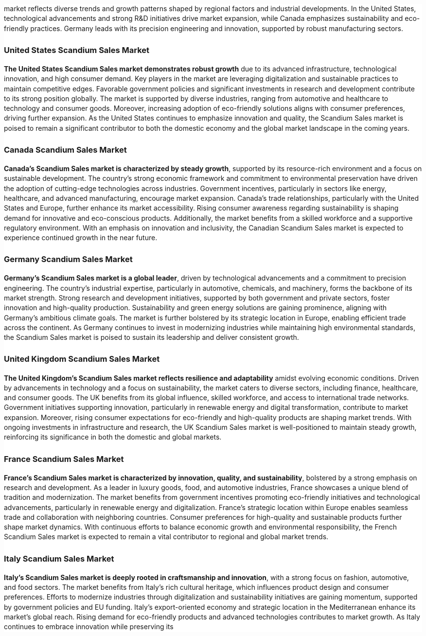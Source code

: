 market reflects diverse trends and growth patterns shaped by regional factors and industrial developments. In the United States, technological advancements and strong R&amp;D initiatives drive market expansion, while Canada emphasizes sustainability and eco-friendly practices. Germany leads with its precision engineering and innovation, supported by robust manufacturing sectors.</span></em></p></blockquote><h3><strong>United States Scandium Sales Market</strong></h3><p><strong>The United States Scandium Sales market demonstrates robust growth</strong> due to its advanced infrastructure, technological innovation, and high consumer demand. Key players in the market are leveraging digitalization and sustainable practices to maintain competitive edges. Favorable government policies and significant investments in research and development contribute to its strong position globally. The market is supported by diverse industries, ranging from automotive and healthcare to technology and consumer goods. Moreover, increasing adoption of eco-friendly solutions aligns with consumer preferences, driving further expansion. As the United States continues to emphasize innovation and quality, the Scandium Sales market is poised to remain a significant contributor to both the domestic economy and the global market landscape in the coming years.</p><h3><strong>Canada Scandium Sales Market</strong></h3><p><strong>Canada&rsquo;s Scandium Sales market is characterized by steady growth</strong>, supported by its resource-rich environment and a focus on sustainable development. The country&rsquo;s strong economic framework and commitment to environmental preservation have driven the adoption of cutting-edge technologies across industries. Government incentives, particularly in sectors like energy, healthcare, and advanced manufacturing, encourage market expansion. Canada&rsquo;s trade relationships, particularly with the United States and Europe, further enhance its market accessibility. Rising consumer awareness regarding sustainability is shaping demand for innovative and eco-conscious products. Additionally, the market benefits from a skilled workforce and a supportive regulatory environment. With an emphasis on innovation and inclusivity, the Canadian Scandium Sales market is expected to experience continued growth in the near future.</p><h3><strong>Germany Scandium Sales Market</strong></h3><p><strong>Germany&rsquo;s Scandium Sales market is a global leader</strong>, driven by technological advancements and a commitment to precision engineering. The country&rsquo;s industrial expertise, particularly in automotive, chemicals, and machinery, forms the backbone of its market strength. Strong research and development initiatives, supported by both government and private sectors, foster innovation and high-quality production. Sustainability and green energy solutions are gaining prominence, aligning with Germany&rsquo;s ambitious climate goals. The market is further bolstered by its strategic location in Europe, enabling efficient trade across the continent. As Germany continues to invest in modernizing industries while maintaining high environmental standards, the Scandium Sales market is poised to sustain its leadership and deliver consistent growth.</p><h3><strong>United Kingdom Scandium Sales Market</strong></h3><p><strong>The United Kingdom&rsquo;s Scandium Sales market reflects resilience and adaptability</strong> amidst evolving economic conditions. Driven by advancements in technology and a focus on sustainability, the market caters to diverse sectors, including finance, healthcare, and consumer goods. The UK benefits from its global influence, skilled workforce, and access to international trade networks. Government initiatives supporting innovation, particularly in renewable energy and digital transformation, contribute to market expansion. Moreover, rising consumer expectations for eco-friendly and high-quality products are shaping market trends. With ongoing investments in infrastructure and research, the UK Scandium Sales market is well-positioned to maintain steady growth, reinforcing its significance in both the domestic and global markets.</p><h3><strong>France Scandium Sales Market</strong></h3><p><strong>France&rsquo;s Scandium Sales market is characterized by innovation, quality, and sustainability</strong>, bolstered by a strong emphasis on research and development. As a leader in luxury goods, food, and automotive industries, France showcases a unique blend of tradition and modernization. The market benefits from government incentives promoting eco-friendly initiatives and technological advancements, particularly in renewable energy and digitalization. France&rsquo;s strategic location within Europe enables seamless trade and collaboration with neighboring countries. Consumer preferences for high-quality and sustainable products further shape market dynamics. With continuous efforts to balance economic growth and environmental responsibility, the French Scandium Sales market is expected to remain a vital contributor to regional and global market trends.</p><h3><strong>Italy Scandium Sales Market</strong></h3><p><strong>Italy&rsquo;s Scandium Sales market is deeply rooted in craftsmanship and innovation</strong>, with a strong focus on fashion, automotive, and food sectors. The market benefits from Italy&rsquo;s rich cultural heritage, which influences product design and consumer preferences. Efforts to modernize industries through digitalization and sustainability initiatives are gaining momentum, supported by government policies and EU funding. Italy&rsquo;s export-oriented economy and strategic location in the Mediterranean enhance its market&rsquo;s global reach. Rising demand for eco-friendly products and advanced technologies contributes to market growth. As Italy continues to embrace innovation while preserving its
